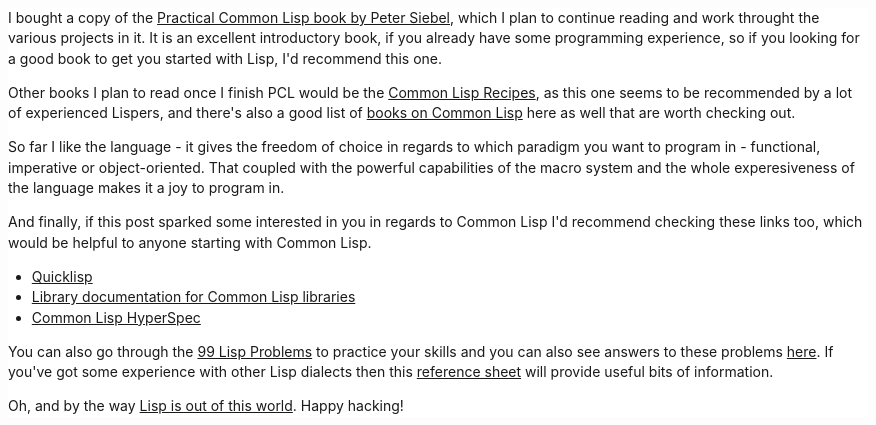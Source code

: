 I bought a copy of the [Practical Common Lisp book by Peter
Siebel](http://www.gigamonkeys.com/book/beyond-exception-handling-conditions-and-restarts.html),
which I plan to continue reading and work throught the various
projects in it. It is an excellent introductory book, if you already
have some programming experience, so if you looking for a good book to
get you started with Lisp, I'd recommend this one.

Other books I plan to read once I finish PCL would be the [Common Lisp
Recipes](https://www.amazon.com/Common-Lisp-Recipes-Problem-Solution-Approach/dp/1484211774),
as this one seems to be recommended by a lot of experienced Lispers,
and there's also a good list of [books on Common
Lisp](https://lisp-lang.org/books/) here as well that are worth
checking out.

So far I like the language - it gives the freedom of choice in regards
to which paradigm you want to program in - functional, imperative or
object-oriented. That coupled with the powerful capabilities of the
macro system and the whole experesiveness of the language makes it a
joy to program in.

And finally, if this post sparked some interested in you in regards to
Common Lisp I'd recommend checking these links too, which would be
helpful to anyone starting with Common Lisp.

* [Quicklisp](https://www.quicklisp.org/beta/#installation)
* [Library documentation for Common Lisp libraries](http://quickdocs.org)
* [Common Lisp HyperSpec](http://www.lispworks.com/documentation/common-lisp.html)

You can also go through the [99 Lisp
Problems](http://www.ic.unicamp.br/~meidanis/courses/mc336/2006s2/funcional/L-99_Ninety-Nine_Lisp_Problems.html)
to practice your skills and you can also see answers to these problems
[here](https://www.informatimago.com/develop/lisp/l99/index.html).
If you've got some experience with other Lisp dialects then this
[reference sheet](http://hyperpolyglot.org/lisp) will provide useful
bits of information.

Oh, and by the way [Lisp is out of this
world](https://www.youtube.com/watch?v=_gZK0tW8EhQ). Happy hacking!
